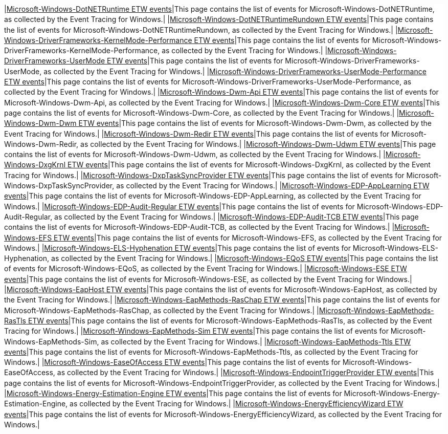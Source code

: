 |[Microsoft-Windows-DotNETRuntime ETW events](Microsoft-Windows-DotNETRuntime/)|This page contains the list of events for Microsoft-Windows-DotNETRuntime, as collected by the Event Tracing for Windows.|
|[Microsoft-Windows-DotNETRuntimeRundown ETW events](Microsoft-Windows-DotNETRuntimeRundown/)|This page contains the list of events for Microsoft-Windows-DotNETRuntimeRundown, as collected by the Event Tracing for Windows.|
|[Microsoft-Windows-DriverFrameworks-KernelMode-Performance ETW events](Microsoft-Windows-DriverFrameworks-KernelMode-Performance/)|This page contains the list of events for Microsoft-Windows-DriverFrameworks-KernelMode-Performance, as collected by the Event Tracing for Windows.|
|[Microsoft-Windows-DriverFrameworks-UserMode ETW events](Microsoft-Windows-DriverFrameworks-UserMode/)|This page contains the list of events for Microsoft-Windows-DriverFrameworks-UserMode, as collected by the Event Tracing for Windows.|
|[Microsoft-Windows-DriverFrameworks-UserMode-Performance ETW events](Microsoft-Windows-DriverFrameworks-UserMode-Performance/)|This page contains the list of events for Microsoft-Windows-DriverFrameworks-UserMode-Performance, as collected by the Event Tracing for Windows.|
|[Microsoft-Windows-Dwm-Api ETW events](Microsoft-Windows-Dwm-Api/)|This page contains the list of events for Microsoft-Windows-Dwm-Api, as collected by the Event Tracing for Windows.|
|[Microsoft-Windows-Dwm-Core ETW events](Microsoft-Windows-Dwm-Core/)|This page contains the list of events for Microsoft-Windows-Dwm-Core, as collected by the Event Tracing for Windows.|
|[Microsoft-Windows-Dwm-Dwm ETW events](Microsoft-Windows-Dwm-Dwm/)|This page contains the list of events for Microsoft-Windows-Dwm-Dwm, as collected by the Event Tracing for Windows.|
|[Microsoft-Windows-Dwm-Redir ETW events](Microsoft-Windows-Dwm-Redir/)|This page contains the list of events for Microsoft-Windows-Dwm-Redir, as collected by the Event Tracing for Windows.|
|[Microsoft-Windows-Dwm-Udwm ETW events](Microsoft-Windows-Dwm-Udwm/)|This page contains the list of events for Microsoft-Windows-Dwm-Udwm, as collected by the Event Tracing for Windows.|
|[Microsoft-Windows-DxgKrnl ETW events](Microsoft-Windows-DxgKrnl/)|This page contains the list of events for Microsoft-Windows-DxgKrnl, as collected by the Event Tracing for Windows.|
|[Microsoft-Windows-DxpTaskSyncProvider ETW events](Microsoft-Windows-DxpTaskSyncProvider/)|This page contains the list of events for Microsoft-Windows-DxpTaskSyncProvider, as collected by the Event Tracing for Windows.|
|[Microsoft-Windows-EDP-AppLearning ETW events](Microsoft-Windows-EDP-AppLearning/)|This page contains the list of events for Microsoft-Windows-EDP-AppLearning, as collected by the Event Tracing for Windows.|
|[Microsoft-Windows-EDP-Audit-Regular ETW events](Microsoft-Windows-EDP-Audit-Regular/)|This page contains the list of events for Microsoft-Windows-EDP-Audit-Regular, as collected by the Event Tracing for Windows.|
|[Microsoft-Windows-EDP-Audit-TCB ETW events](Microsoft-Windows-EDP-Audit-TCB/)|This page contains the list of events for Microsoft-Windows-EDP-Audit-TCB, as collected by the Event Tracing for Windows.|
|[Microsoft-Windows-EFS ETW events](Microsoft-Windows-EFS/)|This page contains the list of events for Microsoft-Windows-EFS, as collected by the Event Tracing for Windows.|
|[Microsoft-Windows-ELS-Hyphenation ETW events](Microsoft-Windows-ELS-Hyphenation/)|This page contains the list of events for Microsoft-Windows-ELS-Hyphenation, as collected by the Event Tracing for Windows.|
|[Microsoft-Windows-EQoS ETW events](Microsoft-Windows-EQoS/)|This page contains the list of events for Microsoft-Windows-EQoS, as collected by the Event Tracing for Windows.|
|[Microsoft-Windows-ESE ETW events](Microsoft-Windows-ESE/)|This page contains the list of events for Microsoft-Windows-ESE, as collected by the Event Tracing for Windows.|
|[Microsoft-Windows-EapHost ETW events](Microsoft-Windows-EapHost/)|This page contains the list of events for Microsoft-Windows-EapHost, as collected by the Event Tracing for Windows.|
|[Microsoft-Windows-EapMethods-RasChap ETW events](Microsoft-Windows-EapMethods-RasChap/)|This page contains the list of events for Microsoft-Windows-EapMethods-RasChap, as collected by the Event Tracing for Windows.|
|[Microsoft-Windows-EapMethods-RasTls ETW events](Microsoft-Windows-EapMethods-RasTls/)|This page contains the list of events for Microsoft-Windows-EapMethods-RasTls, as collected by the Event Tracing for Windows.|
|[Microsoft-Windows-EapMethods-Sim ETW events](Microsoft-Windows-EapMethods-Sim/)|This page contains the list of events for Microsoft-Windows-EapMethods-Sim, as collected by the Event Tracing for Windows.|
|[Microsoft-Windows-EapMethods-Ttls ETW events](Microsoft-Windows-EapMethods-Ttls/)|This page contains the list of events for Microsoft-Windows-EapMethods-Ttls, as collected by the Event Tracing for Windows.|
|[Microsoft-Windows-EaseOfAccess ETW events](Microsoft-Windows-EaseOfAccess/)|This page contains the list of events for Microsoft-Windows-EaseOfAccess, as collected by the Event Tracing for Windows.|
|[Microsoft-Windows-EndpointTriggerProvider ETW events](Microsoft-Windows-EndpointTriggerProvider/)|This page contains the list of events for Microsoft-Windows-EndpointTriggerProvider, as collected by the Event Tracing for Windows.|
|[Microsoft-Windows-Energy-Estimation-Engine ETW events](Microsoft-Windows-Energy-Estimation-Engine/)|This page contains the list of events for Microsoft-Windows-Energy-Estimation-Engine, as collected by the Event Tracing for Windows.|
|[Microsoft-Windows-EnergyEfficiencyWizard ETW events](Microsoft-Windows-EnergyEfficiencyWizard/)|This page contains the list of events for Microsoft-Windows-EnergyEfficiencyWizard, as collected by the Event Tracing for Windows.|